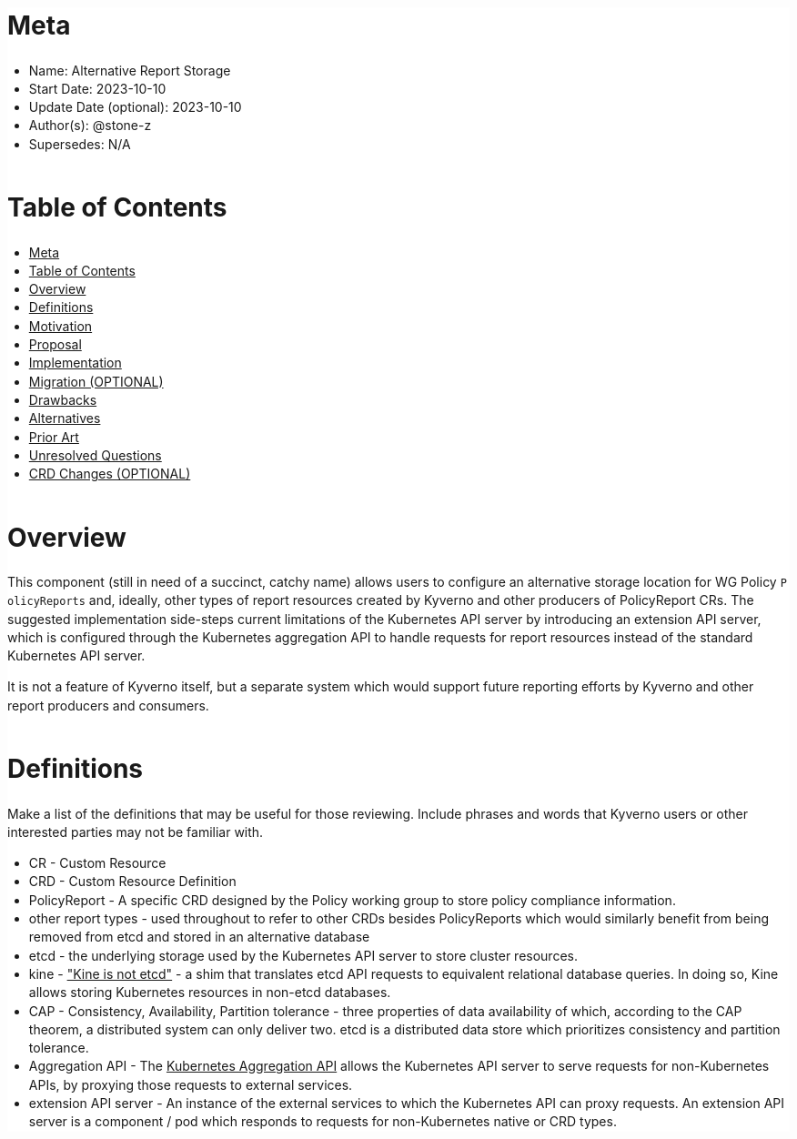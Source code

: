 # Meta
[meta]: #meta
- Name: Alternative Report Storage
- Start Date: 2023-10-10
- Update Date (optional): 2023-10-10
- Author(s): @stone-z
- Supersedes: N/A

# Table of Contents
[table-of-contents]: #table-of-contents
- [Meta](#meta)
- [Table of Contents](#table-of-contents)
- [Overview](#overview)
- [Definitions](#definitions)
- [Motivation](#motivation)
- [Proposal](#proposal)
- [Implementation](#implementation)
- [Migration (OPTIONAL)](#migration-optional)
- [Drawbacks](#drawbacks)
- [Alternatives](#alternatives)
- [Prior Art](#prior-art)
- [Unresolved Questions](#unresolved-questions)
- [CRD Changes (OPTIONAL)](#crd-changes-optional)

# Overview
[overview]: #overview

This component (still in need of a succinct, catchy name) allows users to configure an alternative storage location for WG Policy `PolicyReports` and, ideally, other types of report resources created by Kyverno and other producers of PolicyReport CRs. The suggested implementation side-steps current limitations of the Kubernetes API server by introducing an extension API server, which is configured through the Kubernetes aggregation API to handle requests for report resources instead of the standard Kubernetes API server.

It is not a feature of Kyverno itself, but a separate system which would support future reporting efforts by Kyverno and other report producers and consumers.

# Definitions
[definitions]: #definitions

Make a list of the definitions that may be useful for those reviewing. Include phrases and words that Kyverno users or other interested parties may not be familiar with.

- CR - Custom Resource
- CRD - Custom Resource Definition
- PolicyReport - A specific CRD designed by the Policy working group to store policy compliance information.
- other report types - used throughout to refer to other CRDs besides PolicyReports which would similarly benefit from being removed from etcd and stored in an alternative database
- etcd - the underlying storage used by the Kubernetes API server to store cluster resources.
- kine - ["Kine is not etcd"](https://github.com/k3s-io/kine) - a shim that translates etcd API requests to equivalent relational database queries. In doing so, Kine allows storing Kubernetes resources in non-etcd databases.
- CAP - Consistency, Availability, Partition tolerance - three properties of data availability of which, according to the CAP theorem, a distributed system can only deliver two. etcd is a distributed data store which prioritizes consistency and partition tolerance.
- Aggregation API - The [Kubernetes Aggregation API](https://kubernetes.io/docs/concepts/extend-kubernetes/api-extension/apiserver-aggregation/) allows the Kubernetes API server to serve requests for non-Kubernetes APIs, by proxying those requests to external services.
- extension API server - An instance of the external services to which the Kubernetes API can proxy requests. An extension API server is a component / pod which responds to requests for non-Kubernetes native or CRD types.


[motivation]: #motivation